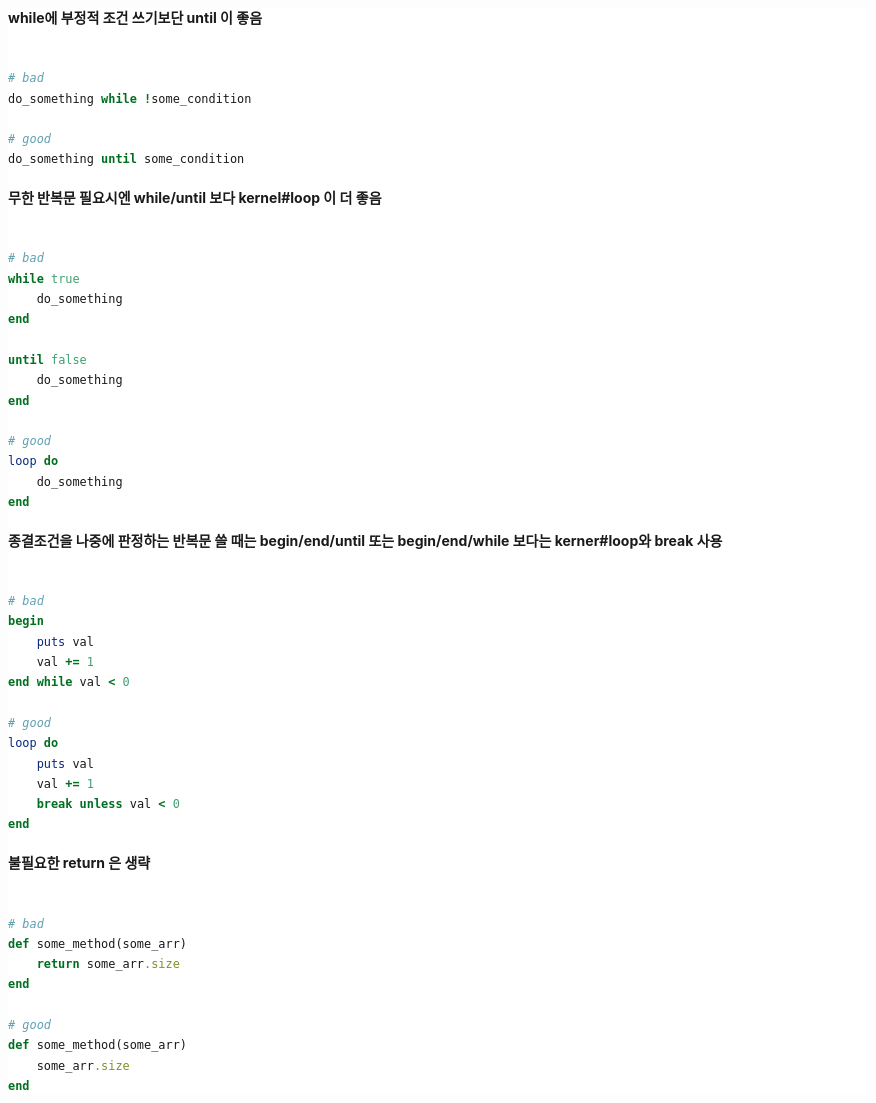 #### while에 부정적 조건 쓰기보단 until 이 좋음

```ruby

# bad
do_something while !some_condition

# good
do_something until some_condition
```
#### 무한 반복문 필요시엔 while/until 보다 kernel#loop 이 더 좋음

```ruby 

# bad
while true
	do_something
end

until false
	do_something
end

# good
loop do 
	do_something
end
```

#### 종결조건을 나중에 판정하는 반복문 쓸 때는 begin/end/until 또는 begin/end/while 보다는 kerner#loop와 break 사용

```ruby

# bad
begin
	puts val
	val += 1
end while val < 0

# good
loop do 
	puts val 
	val += 1
	break unless val < 0
end
```

#### 불필요한 return 은 생략

```ruby 

# bad
def some_method(some_arr)
	return some_arr.size
end

# good 
def some_method(some_arr)
	some_arr.size
end
```
